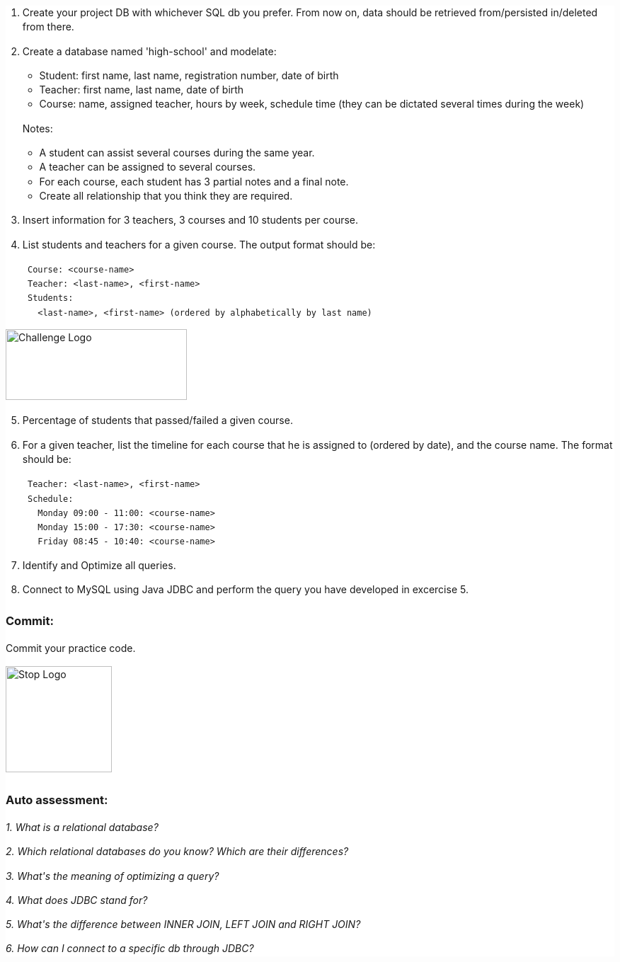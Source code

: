 1. Create your project DB with whichever SQL db you prefer. From now on, data should be retrieved from/persisted in/deleted from there.
2. Create a database named 'high-school' and modelate:
 
   - Student: first name, last name, registration number, date of birth
   - Teacher: first name, last name, date of birth
   - Course: name, assigned teacher, hours by week, schedule time (they can be dictated several times during the week)

   Notes:
   - A student can assist several courses during the same year.
   - A teacher can be assigned to several courses.
   - For each course, each student has 3 partial notes and a final note.
   - Create all relationship that you think they are required.

3. Insert information for 3 teachers, 3 courses and 10 students per course.
4. List students and teachers for a given course. The output format should be:

        Course: <course-name>
        Teacher: <last-name>, <first-name>
        Students:
          <last-name>, <first-name> (ordered by alphabetically by last name)

<img src="assets/challenge.png" title="Challenge Logo" width="256" height="100">

5. Percentage of students that passed/failed a given course.
6. For a given teacher, list the timeline for each course that he is assigned to (ordered by date), and the course name. The format should be:

        Teacher: <last-name>, <first-name>
        Schedule:
          Monday 09:00 - 11:00: <course-name>
          Monday 15:00 - 17:30: <course-name>
          Friday 08:45 - 10:40: <course-name>

7. Identify and Optimize all queries.
8. Connect to MySQL using Java JDBC and perform the query you have developed in excercise 5.

### Commit: ###

Commit your practice code.

<img src="assets/stop.png" title="Stop Logo" width="150" height="150">

### Auto assessment: ###

*1. What is a relational database?*

*2. Which relational databases do you know? Which are their differences?*

*3. What's the meaning of optimizing a query?*

*4. What does JDBC stand for?*

*5. What's the difference between INNER JOIN, LEFT JOIN and RIGHT JOIN?*

*6. How can I connect to a specific db through JDBC?*
